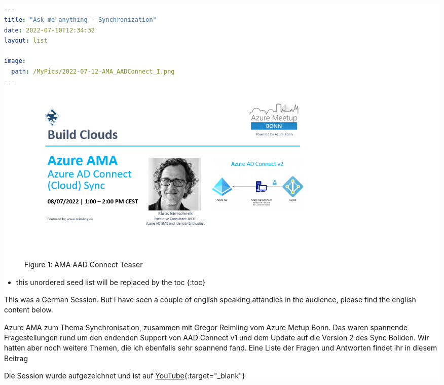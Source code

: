 ```yaml
---
title: "Ask me anything - Synchronization"
date: 2022-07-10T12:34:32
layout: list

image:
  path: /MyPics/2022-07-12-AMA_AADConnect_I.png
---
```


<figure>
  <img src="/MyPics/2022-07-12-AMA_AADConnect_I.png" style="width:75%">
  <figcaption>Figure 1: AMA AAD Connect Teaser</figcaption>
</figure>


* this unordered seed list will be replaced by the toc
{:toc}

This was a German Session. But I have seen a couple of english speaking attandies in the audience, please find the english content below.

Azure AMA zum Thema Synchronisation, zusammen mit Gregor Reimling vom Azure Metup Bonn. Das waren spannende Fragestellungen rund um den endenden Support von AAD Connect v1 und dem Update auf die Version 2 des Sync Boliden. Wir hatten aber noch weitere Themen, die ich ebenfalls sehr spannend fand. Eine Liste der Fragen und Antworten findet ihr in diesem Beitrag

Die Session wurde aufgezeichnet und ist auf [YouTube](https://www.youtube.com/watch?v=W2YGSMEvaKA&t=1s){:target="_blank"}
